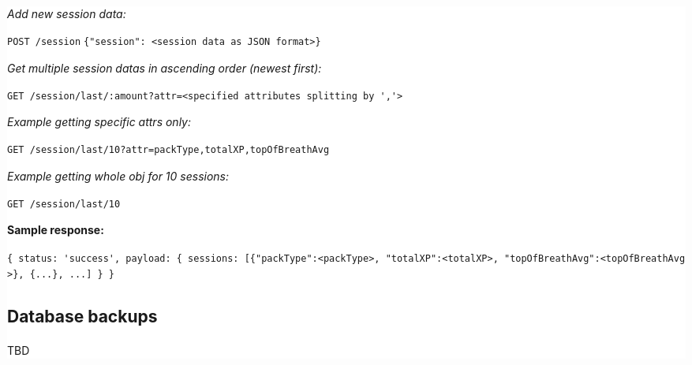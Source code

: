 *Add new session data:*

`POST /session` `{"session": <session data as JSON format>}`

*Get multiple session datas in ascending order (newest first):*

`GET /session/last/:amount?attr=<specified attributes splitting by ','>` 

*Example getting specific attrs only:*

`GET /session/last/10?attr=packType,totalXP,topOfBreathAvg`

*Example getting whole obj for 10 sessions:*

`GET /session/last/10`

**Sample response:**

`{
    status: 'success',
    payload: {
        sessions: [{"packType":<packType>, "totalXP":<totalXP>, "topOfBreathAvg":<topOfBreathAvg>}, {...}, ...]
    }
  }`


## Database backups

TBD
